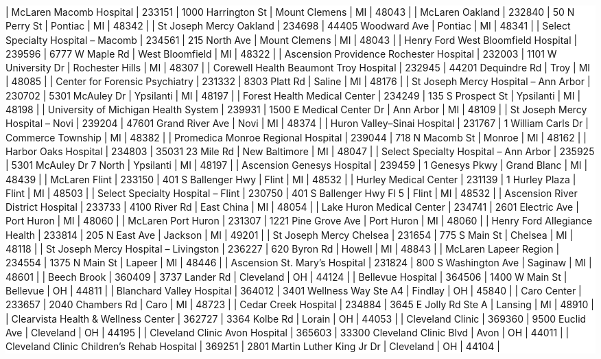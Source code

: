 | McLaren Macomb Hospital                                    | 233151 | 1000 Harrington St            | Mount Clemens        | MI    | 48043 |
| McLaren Oakland                                            | 232840 | 50 N Perry St                 | Pontiac              | MI    | 48342 |
| St Joseph Mercy Oakland                                    | 234698 | 44405 Woodward Ave            | Pontiac              | MI    | 48341 |
| Select Specialty Hospital – Macomb                         | 234561 | 215 North Ave                 | Mount Clemens        | MI    | 48043 |
| Henry Ford West Bloomfield Hospital                        | 239596 | 6777 W Maple Rd               | West Bloomfield      | MI    | 48322 |
| Ascension Providence Rochester Hospital                    | 232003 | 1101 W University Dr          | Rochester Hills      | MI    | 48307 |
| Corewell Health Beaumont Troy Hospital                     | 232945 | 44201 Dequindre Rd            | Troy                 | MI    | 48085 |
| Center for Forensic Psychiatry                             | 231332 | 8303 Platt Rd                 | Saline               | MI    | 48176 |
| St Joseph Mercy Hospital – Ann Arbor                       | 230702 | 5301 McAuley Dr               | Ypsilanti            | MI    | 48197 |
| Forest Health Medical Center                               | 234249 | 135 S Prospect St             | Ypsilanti            | MI    | 48198 |
| University of Michigan Health System                       | 239931 | 1500 E Medical Center Dr      | Ann Arbor            | MI    | 48109 |
| St Joseph Mercy Hospital – Novi                            | 239204 | 47601 Grand River Ave         | Novi                 | MI    | 48374 |
| Huron Valley–Sinai Hospital                                | 231767 | 1 William Carls Dr            | Commerce Township    | MI    | 48382 |
| Promedica Monroe Regional Hospital                         | 239044 | 718 N Macomb St               | Monroe               | MI    | 48162 |
| Harbor Oaks Hospital                                       | 234803 | 35031 23 Mile Rd              | New Baltimore        | MI    | 48047 |
| Select Specialty Hospital – Ann Arbor                      | 235925 | 5301 McAuley Dr 7 North       | Ypsilanti            | MI    | 48197 |
| Ascension Genesys Hospital                                 | 239459 | 1 Genesys Pkwy                | Grand Blanc          | MI    | 48439 |
| McLaren Flint                                              | 233150 | 401 S Ballenger Hwy           | Flint                | MI    | 48532 |
| Hurley Medical Center                                      | 231139 | 1 Hurley Plaza                | Flint                | MI    | 48503 |
| Select Specialty Hospital – Flint                          | 230750 | 401 S Ballenger Hwy Fl 5      | Flint                | MI    | 48532 |
| Ascension River District Hospital                          | 233733 | 4100 River Rd                 | East China           | MI    | 48054 |
| Lake Huron Medical Center                                  | 234741 | 2601 Electric Ave             | Port Huron           | MI    | 48060 |
| McLaren Port Huron                                         | 231307 | 1221 Pine Grove Ave           | Port Huron           | MI    | 48060 |
| Henry Ford Allegiance Health                               | 233814 | 205 N East Ave                | Jackson              | MI    | 49201 |
| St Joseph Mercy Chelsea                                    | 231654 | 775 S Main St                 | Chelsea              | MI    | 48118 |
| St Joseph Mercy Hospital – Livingston                      | 236227 | 620 Byron Rd                  | Howell               | MI    | 48843 |
| McLaren Lapeer Region                                      | 234554 | 1375 N Main St                | Lapeer               | MI    | 48446 |
| Ascension St. Mary’s Hospital                              | 231824 | 800 S Washington Ave          | Saginaw              | MI    | 48601 |
| Beech Brook                                                | 360409 | 3737 Lander Rd                | Cleveland            | OH    | 44124 |
| Bellevue Hospital                                          | 364506 | 1400 W Main St                | Bellevue             | OH    | 44811 |
| Blanchard Valley Hospital                                  | 364012 | 3401 Wellness Way Ste A4      | Findlay              | OH    | 45840 |
| Caro Center                                                | 233657 | 2040 Chambers Rd              | Caro                 | MI    | 48723 |
| Cedar Creek Hospital                                       | 234884 | 3645 E Jolly Rd Ste A         | Lansing              | MI    | 48910 |
| Clearvista Health & Wellness Center                        | 362727 | 3364 Kolbe Rd                 | Lorain               | OH    | 44053 |
| Cleveland Clinic                                           | 369360 | 9500 Euclid Ave               | Cleveland            | OH    | 44195 |
| Cleveland Clinic Avon Hospital                             | 365603 | 33300 Cleveland Clinic Blvd   | Avon                 | OH    | 44011 |
| Cleveland Clinic Children’s Rehab Hospital                 | 369251 | 2801 Martin Luther King Jr Dr | Cleveland            | OH    | 44104 |